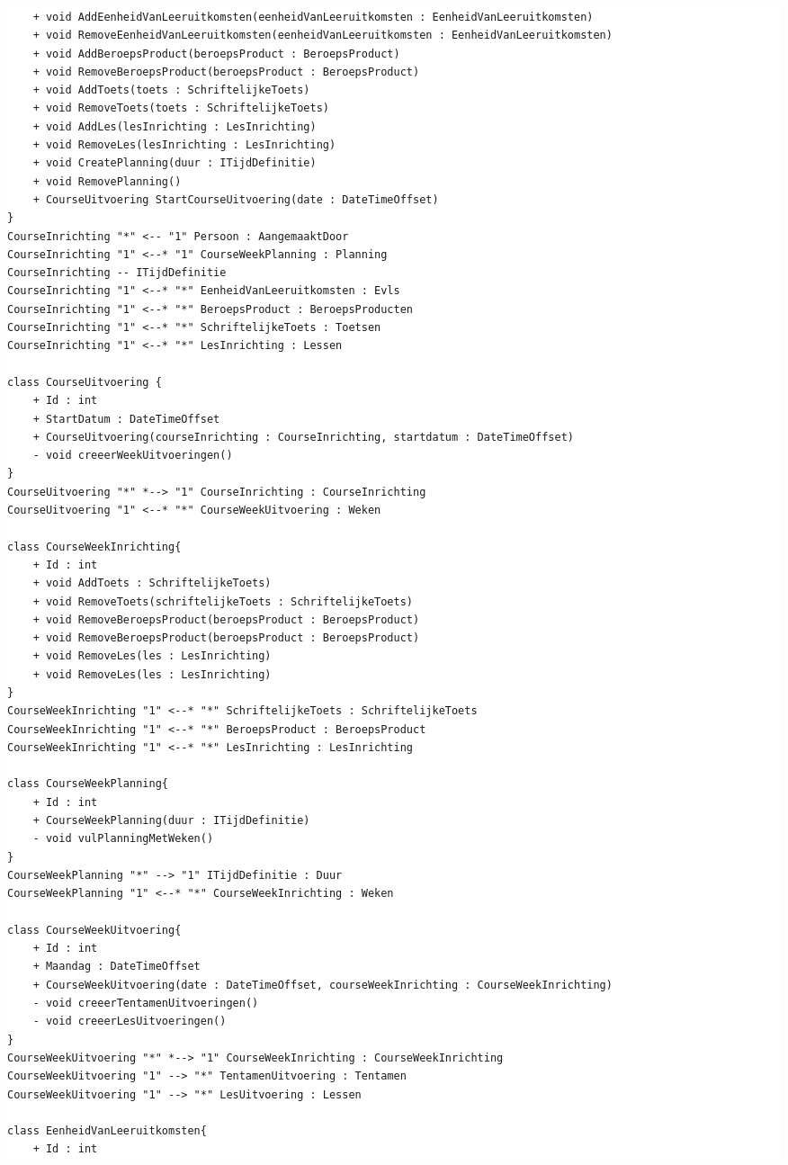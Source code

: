 ```mermaid
    + void AddEenheidVanLeeruitkomsten(eenheidVanLeeruitkomsten : EenheidVanLeeruitkomsten)
    + void RemoveEenheidVanLeeruitkomsten(eenheidVanLeeruitkomsten : EenheidVanLeeruitkomsten)
    + void AddBeroepsProduct(beroepsProduct : BeroepsProduct)
    + void RemoveBeroepsProduct(beroepsProduct : BeroepsProduct)
    + void AddToets(toets : SchriftelijkeToets)
    + void RemoveToets(toets : SchriftelijkeToets)
    + void AddLes(lesInrichting : LesInrichting)
    + void RemoveLes(lesInrichting : LesInrichting)
    + void CreatePlanning(duur : ITijdDefinitie)
    + void RemovePlanning()
    + CourseUitvoering StartCourseUitvoering(date : DateTimeOffset)
}
CourseInrichting "*" <-- "1" Persoon : AangemaaktDoor
CourseInrichting "1" <--* "1" CourseWeekPlanning : Planning
CourseInrichting -- ITijdDefinitie
CourseInrichting "1" <--* "*" EenheidVanLeeruitkomsten : Evls
CourseInrichting "1" <--* "*" BeroepsProduct : BeroepsProducten
CourseInrichting "1" <--* "*" SchriftelijkeToets : Toetsen
CourseInrichting "1" <--* "*" LesInrichting : Lessen

class CourseUitvoering {
    + Id : int
    + StartDatum : DateTimeOffset
    + CourseUitvoering(courseInrichting : CourseInrichting, startdatum : DateTimeOffset)
    - void creeerWeekUitvoeringen()
}
CourseUitvoering "*" *--> "1" CourseInrichting : CourseInrichting
CourseUitvoering "1" <--* "*" CourseWeekUitvoering : Weken

class CourseWeekInrichting{
    + Id : int
    + void AddToets : SchriftelijkeToets)
    + void RemoveToets(schriftelijkeToets : SchriftelijkeToets)
    + void RemoveBeroepsProduct(beroepsProduct : BeroepsProduct)
    + void RemoveBeroepsProduct(beroepsProduct : BeroepsProduct)
    + void RemoveLes(les : LesInrichting)
    + void RemoveLes(les : LesInrichting)
}
CourseWeekInrichting "1" <--* "*" SchriftelijkeToets : SchriftelijkeToets 
CourseWeekInrichting "1" <--* "*" BeroepsProduct : BeroepsProduct
CourseWeekInrichting "1" <--* "*" LesInrichting : LesInrichting

class CourseWeekPlanning{
    + Id : int
    + CourseWeekPlanning(duur : ITijdDefinitie)
    - void vulPlanningMetWeken()
}
CourseWeekPlanning "*" --> "1" ITijdDefinitie : Duur
CourseWeekPlanning "1" <--* "*" CourseWeekInrichting : Weken

class CourseWeekUitvoering{
    + Id : int
    + Maandag : DateTimeOffset 
    + CourseWeekUitvoering(date : DateTimeOffset, courseWeekInrichting : CourseWeekInrichting)
    - void creeerTentamenUitvoeringen()
    - void creeerLesUitvoeringen()
}
CourseWeekUitvoering "*" *--> "1" CourseWeekInrichting : CourseWeekInrichting
CourseWeekUitvoering "1" --> "*" TentamenUitvoering : Tentamen
CourseWeekUitvoering "1" --> "*" LesUitvoering : Lessen

class EenheidVanLeeruitkomsten{
    + Id : int
```